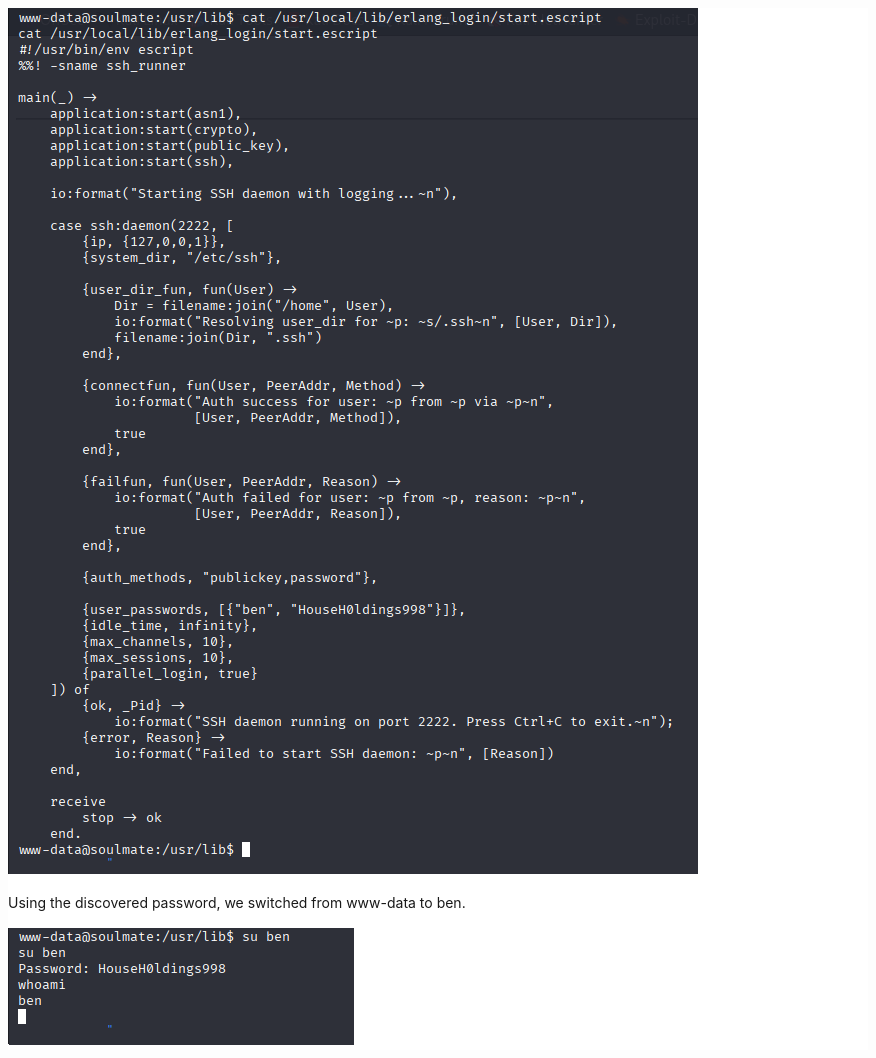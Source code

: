![Config](picture33.png)

Using the discovered password, we switched from www-data to ben.

![Config](picture34.png)
